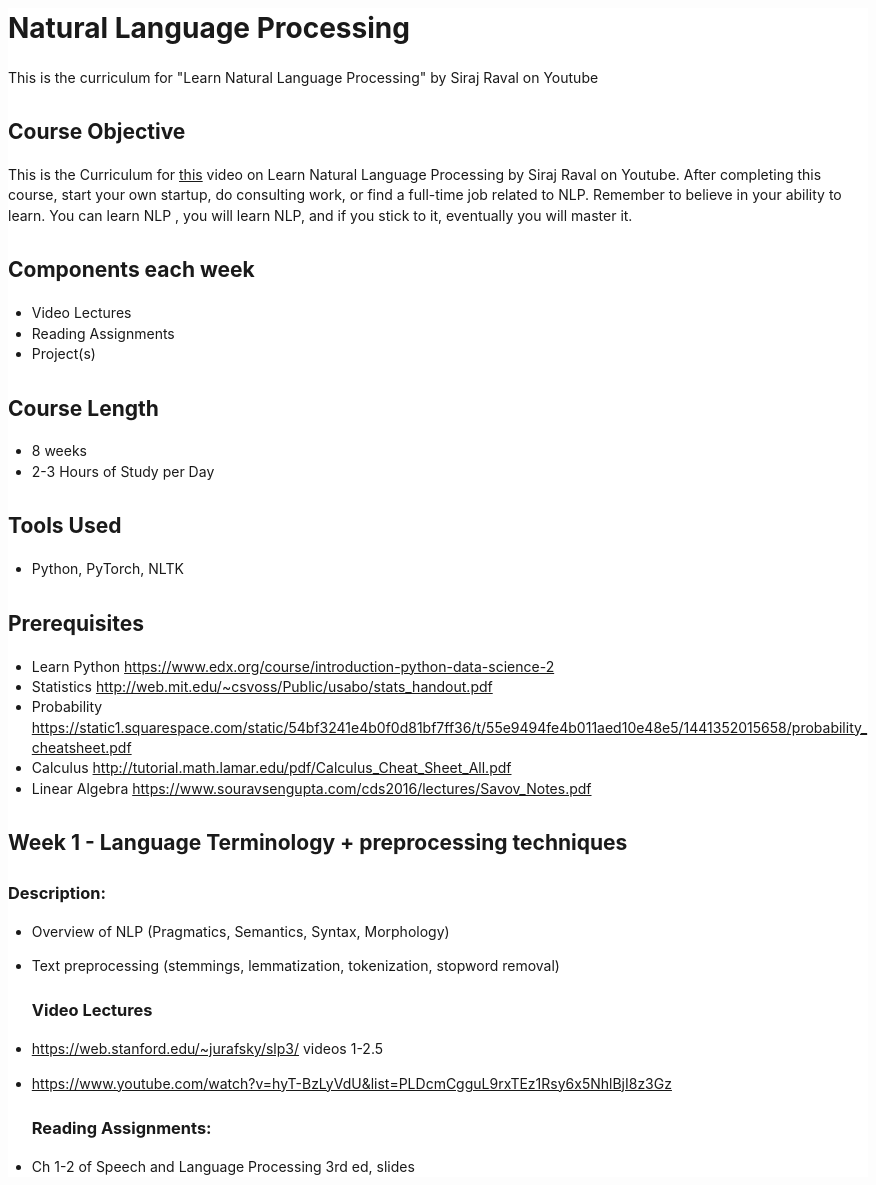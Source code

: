 # Natural Language Processing

This is the curriculum for "Learn Natural Language Processing" by Siraj Raval on Youtube

## Course Objective

This is the Curriculum for [this](https://youtu.be/GazFsfcijXQ) video on Learn Natural Language Processing by Siraj Raval on Youtube. After completing this course, start your own startup, do consulting work, or find a full-time job related to NLP.
Remember to believe in your ability to learn. You can learn NLP , you will learn NLP, and if you stick to it,
eventually you will master it.

## Components each week

- Video Lectures
- Reading Assignments
- Project(s) 

## Course Length

- 8 weeks
- 2-3 Hours of Study per Day

## Tools Used

- Python, PyTorch, NLTK 

## Prerequisites

- Learn Python https://www.edx.org/course/introduction-python-data-science-2
- Statistics http://web.mit.edu/~csvoss/Public/usabo/stats_handout.pdf 
- Probability https://static1.squarespace.com/static/54bf3241e4b0f0d81bf7ff36/t/55e9494fe4b011aed10e48e5/1441352015658/probability_cheatsheet.pdf 
- Calculus http://tutorial.math.lamar.edu/pdf/Calculus_Cheat_Sheet_All.pdf 
- Linear Algebra https://www.souravsengupta.com/cds2016/lectures/Savov_Notes.pdf 

## Week 1 - Language Terminology + preprocessing techniques

### Description:

- Overview of NLP (Pragmatics, Semantics, Syntax, Morphology)  
- Text preprocessing (stemmings, lemmatization, tokenization, stopword removal)

  ### Video Lectures
- https://web.stanford.edu/~jurafsky/slp3/ videos 1-2.5 
- https://www.youtube.com/watch?v=hyT-BzLyVdU&list=PLDcmCgguL9rxTEz1Rsy6x5NhlBjI8z3Gz 

  ### Reading Assignments:
- Ch 1-2 of Speech and Language Processing 3rd ed, slides 
